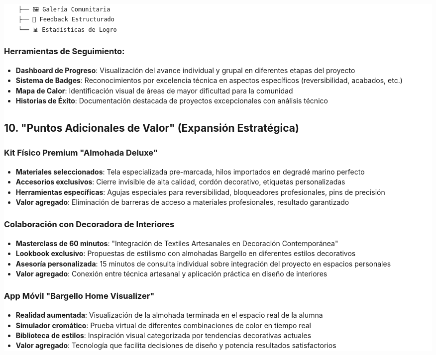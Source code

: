 ```
    ├── 🖼️ Galería Comunitaria
    ├── 💬 Feedback Estructurado
    └── 📊 Estadísticas de Logro
```

### Herramientas de Seguimiento:
- **Dashboard de Progreso**: Visualización del avance individual y grupal en diferentes etapas del proyecto
- **Sistema de Badges**: Reconocimientos por excelencia técnica en aspectos específicos (reversibilidad, acabados, etc.)
- **Mapa de Calor**: Identificación visual de áreas de mayor dificultad para la comunidad
- **Historias de Éxito**: Documentación destacada de proyectos excepcionales con análisis técnico

## 10. "Puntos Adicionales de Valor" (Expansión Estratégica)

### Kit Físico Premium "Almohada Deluxe"
- **Materiales seleccionados**: Tela especializada pre-marcada, hilos importados en degradé marino perfecto
- **Accesorios exclusivos**: Cierre invisible de alta calidad, cordón decorativo, etiquetas personalizadas
- **Herramientas específicas**: Agujas especiales para reversibilidad, bloqueadores profesionales, pins de precisión
- **Valor agregado**: Eliminación de barreras de acceso a materiales profesionales, resultado garantizado

### Colaboración con Decoradora de Interiores
- **Masterclass de 60 minutos**: "Integración de Textiles Artesanales en Decoración Contemporánea"
- **Lookbook exclusivo**: Propuestas de estilismo con almohadas Bargello en diferentes estilos decorativos
- **Asesoría personalizada**: 15 minutos de consulta individual sobre integración del proyecto en espacios personales
- **Valor agregado**: Conexión entre técnica artesanal y aplicación práctica en diseño de interiores

### App Móvil "Bargello Home Visualizer"
- **Realidad aumentada**: Visualización de la almohada terminada en el espacio real de la alumna
- **Simulador cromático**: Prueba virtual de diferentes combinaciones de color en tiempo real
- **Biblioteca de estilos**: Inspiración visual categorizada por tendencias decorativas actuales
- **Valor agregado**: Tecnología que facilita decisiones de diseño y potencia resultados satisfactorios
